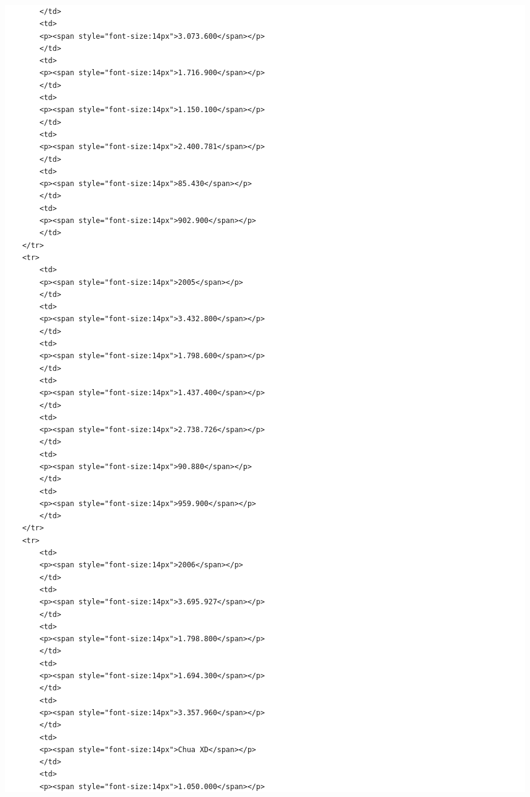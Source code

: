 			</td>
			<td>
			<p><span style="font-size:14px">3.073.600</span></p>
			</td>
			<td>
			<p><span style="font-size:14px">1.716.900</span></p>
			</td>
			<td>
			<p><span style="font-size:14px">1.150.100</span></p>
			</td>
			<td>
			<p><span style="font-size:14px">2.400.781</span></p>
			</td>
			<td>
			<p><span style="font-size:14px">85.430</span></p>
			</td>
			<td>
			<p><span style="font-size:14px">902.900</span></p>
			</td>
		</tr>
		<tr>
			<td>
			<p><span style="font-size:14px">2005</span></p>
			</td>
			<td>
			<p><span style="font-size:14px">3.432.800</span></p>
			</td>
			<td>
			<p><span style="font-size:14px">1.798.600</span></p>
			</td>
			<td>
			<p><span style="font-size:14px">1.437.400</span></p>
			</td>
			<td>
			<p><span style="font-size:14px">2.738.726</span></p>
			</td>
			<td>
			<p><span style="font-size:14px">90.880</span></p>
			</td>
			<td>
			<p><span style="font-size:14px">959.900</span></p>
			</td>
		</tr>
		<tr>
			<td>
			<p><span style="font-size:14px">2006</span></p>
			</td>
			<td>
			<p><span style="font-size:14px">3.695.927</span></p>
			</td>
			<td>
			<p><span style="font-size:14px">1.798.800</span></p>
			</td>
			<td>
			<p><span style="font-size:14px">1.694.300</span></p>
			</td>
			<td>
			<p><span style="font-size:14px">3.357.960</span></p>
			</td>
			<td>
			<p><span style="font-size:14px">Chua XD</span></p>
			</td>
			<td>
			<p><span style="font-size:14px">1.050.000</span></p>